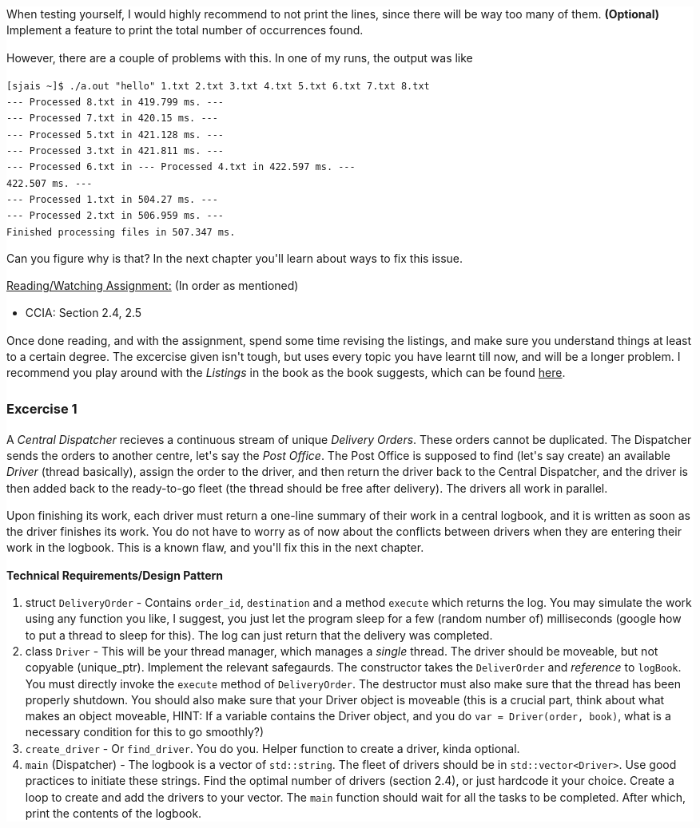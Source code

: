 When testing yourself, I would highly recommend to not print the lines, since there will be way too many of them. **(Optional)** Implement a feature to print the total number of occurrences found. 

However, there are a couple of problems with this. In one of my runs, the output was like 

```
[sjais ~]$ ./a.out "hello" 1.txt 2.txt 3.txt 4.txt 5.txt 6.txt 7.txt 8.txt
--- Processed 8.txt in 419.799 ms. ---
--- Processed 7.txt in 420.15 ms. ---
--- Processed 5.txt in 421.128 ms. ---
--- Processed 3.txt in 421.811 ms. ---
--- Processed 6.txt in --- Processed 4.txt in 422.597 ms. ---
422.507 ms. ---
--- Processed 1.txt in 504.27 ms. ---
--- Processed 2.txt in 506.959 ms. ---
Finished processing files in 507.347 ms.
```
Can you figure why is that? In the next chapter you'll learn about ways to fix this issue. 

<ins>Reading/Watching Assignment:</ins> (In order as mentioned) 
- CCIA: Section 2.4, 2.5

Once done reading, and with the assignment, spend some time revising the listings, and make sure you understand things at least to a certain degree. The excercise given isn't tough, but uses every topic you have learnt till now, and will be a longer problem. I recommend you play around with the *Listings* in the book as the book suggests, which can be found [here](https://github.com/anthonywilliams/ccia_code_samples).

### Excercise 1
A *Central Dispatcher* recieves a continuous stream of unique *Delivery Orders*. These orders cannot be duplicated. The Dispatcher sends the orders to another centre, let's say the *Post Office*. The Post Office is supposed to find (let's say create) an available *Driver* (thread basically), assign the order to the driver, and then return the driver back to the Central Dispatcher, and the driver is then added back to the ready-to-go fleet (the thread should be free after delivery). The drivers all work in parallel. 

Upon finishing its work, each driver must return a one-line summary of their work in a central logbook, and it is written as soon as the driver finishes its work. You do not have to worry as of now about the conflicts between drivers when they are entering their work in the logbook. This is a known flaw, and you'll fix this in the next chapter.

**Technical Requirements/Design Pattern**
1. struct `DeliveryOrder` - Contains `order_id`, `destination` and a method `execute` which returns the log. You may simulate the work using any function you like, I suggest, you just let the program sleep for a few (random number of) milliseconds (google how to put a thread to sleep for this). The log can just return that the delivery was completed.  
2. class `Driver` - This will be your thread manager, which manages a *single* thread. The driver should be moveable, but not copyable (unique_ptr). Implement the relevant safegaurds. The constructor takes the `DeliverOrder` and *reference* to `logBook`. You must directly invoke the `execute` method of `DeliveryOrder`. The destructor must also make sure that the thread has been properly shutdown. You should also make sure that your Driver object is moveable (this is a crucial part, think about what makes an object moveable, HINT: If a variable contains the Driver object, and you do `var = Driver(order, book)`, what is a necessary condition for this to go smoothly?)
3. `create_driver` - Or `find_driver`. You do you. Helper function to create a driver, kinda optional.
4. `main` (Dispatcher) - The logbook is a vector of `std::string`. The fleet of drivers should be in `std::vector<Driver>`. Use good practices to initiate these strings. Find the optimal number of drivers (section 2.4), or just hardcode it your choice. Create a loop to create and add the drivers to your vector. The `main` function should wait for all the tasks to be completed. After which, print the contents of the logbook.


[//]: <> (TODO: Re-write or Remove)